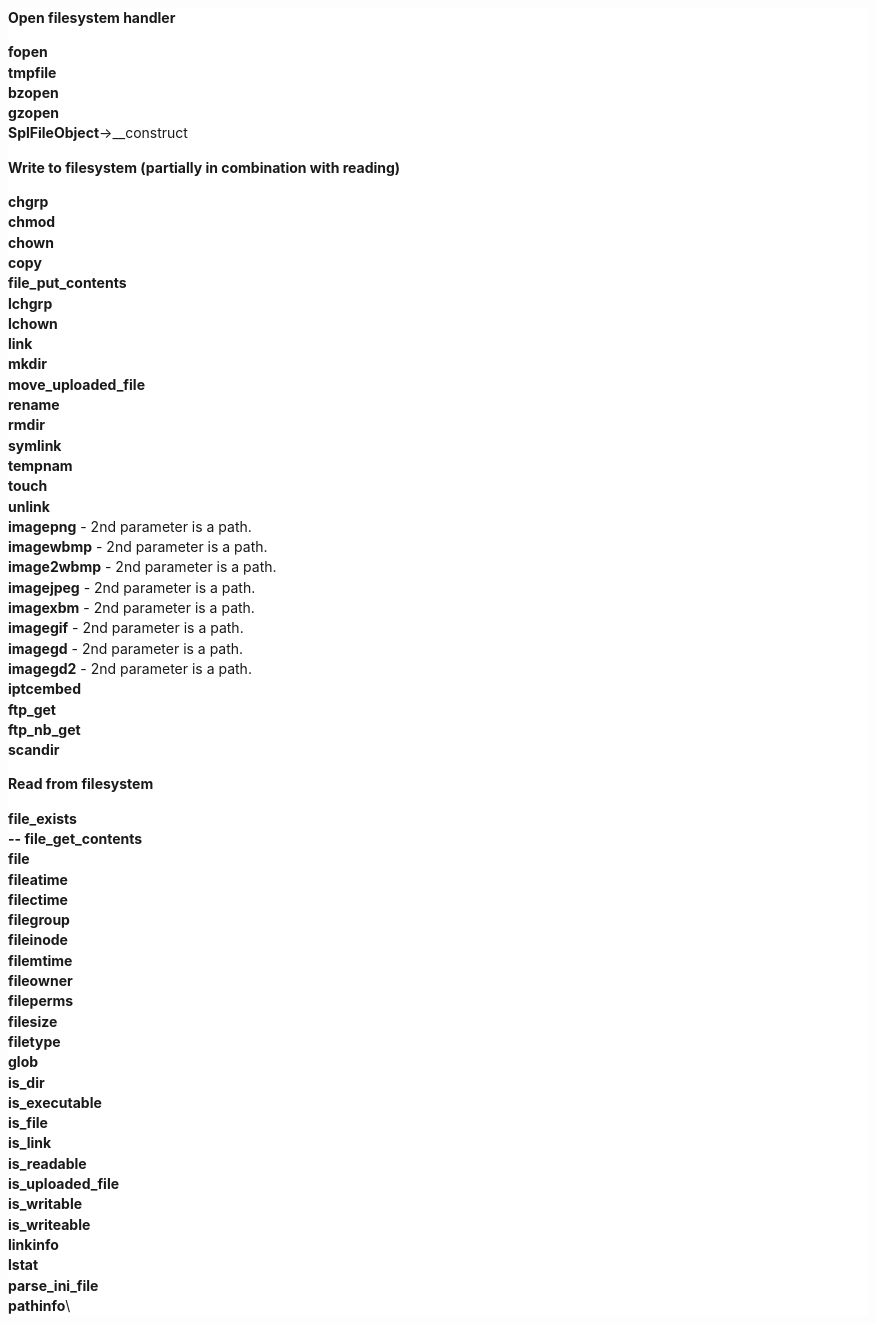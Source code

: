 **Open filesystem handler**

**fopen**\
**tmpfile**\
**bzopen**\
**gzopen**\
**SplFileObject**->\_\_construct

**Write to filesystem (partially in combination with reading)**

**chgrp**\
**chmod**\
**chown**\
**copy**\
**file\_put\_contents**\
**lchgrp**\
**lchown**\
**link**\
**mkdir**\
**move\_uploaded\_file**\
**rename**\
**rmdir**\
**symlink**\
**tempnam**\
**touch**\
**unlink**\
**imagepng**  - 2nd parameter is a path.\
**imagewbmp** - 2nd parameter is a path.\
**image2wbmp** - 2nd parameter is a path.\
**imagejpeg** - 2nd parameter is a path.\
**imagexbm** - 2nd parameter is a path.\
**imagegif** - 2nd parameter is a path.\
**imagegd** - 2nd parameter is a path.\
**imagegd2** - 2nd parameter is a path.\
**iptcembed**\
**ftp\_get**\
**ftp\_nb\_get**\
**scandir**

**Read from filesystem**

**file\_exists**\
**-- file\_get\_contents**\
**file**\
**fileatime**\
**filectime**\
**filegroup**\
**fileinode**\
**filemtime**\
**fileowner**\
**fileperms**\
**filesize**\
**filetype**\
**glob**\
**is\_dir**\
**is\_executable**\
**is\_file**\
**is\_link**\
**is\_readable**\
**is\_uploaded\_file**\
**is\_writable**\
**is\_writeable**\
**linkinfo**\
**lstat**\
**parse\_ini\_file**\
**pathinfo**\